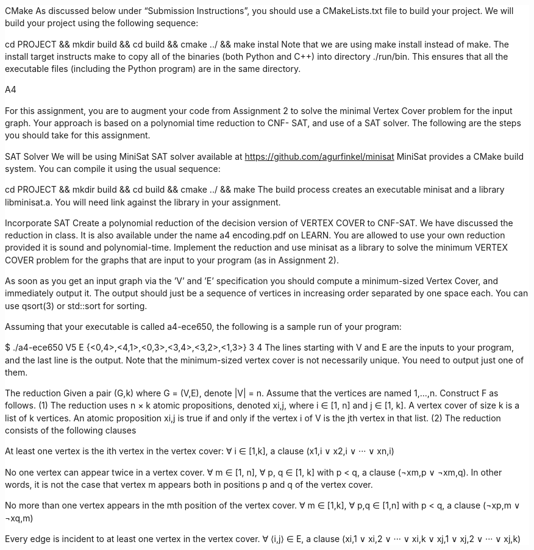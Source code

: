 CMake As discussed below under “Submission Instructions”, you should use a CMakeLists.txt file to build your project. We will build your project using the following sequence:

cd PROJECT && mkdir build && cd build && cmake ../ && make instal Note that we are using make install instead of make. The install target instructs make to copy all of the binaries (both Python and C++) into directory ./run/bin. This ensures that all the executable files (including the Python program) are in the same directory.

A4

For this assignment, you are to augment your code from Assignment 2 to solve the minimal Vertex Cover problem for the input graph. Your approach is based on a polynomial time reduction to CNF- SAT, and use of a SAT solver. The following are the steps you should take for this assignment.

SAT Solver We will be using MiniSat SAT solver available at https://github.com/agurfinkel/minisat MiniSat provides a CMake build system. You can compile it using the usual sequence:

cd PROJECT && mkdir build && cd build && cmake ../ && make The build process creates an executable minisat and a library libminisat.a. You will need link against the library in your assignment.

Incorporate SAT Create a polynomial reduction of the decision version of VERTEX COVER to CNF-SAT. We have discussed the reduction in class. It is also available under the name a4 encoding.pdf on LEARN. You are allowed to use your own reduction provided it is sound and polynomial-time. Implement the reduction and use minisat as a library to solve the minimum VERTEX COVER problem for the graphs that are input to your program (as in Assignment 2).

As soon as you get an input graph via the ’V’ and ’E’ specification you should compute a minimum-sized Vertex Cover, and immediately output it. The output should just be a sequence of vertices in increasing order separated by one space each. You can use qsort(3) or std::sort for sorting.

Assuming that your executable is called a4-ece650, the following is a sample run of your program:

$ ./a4-ece650 V5 E {<0,4>,<4,1>,<0,3>,<3,4>,<3,2>,<1,3>} 3 4 The lines starting with V and E are the inputs to your program, and the last line is the output. Note that the minimum-sized vertex cover is not necessarily unique. You need to output just one of them.

The reduction Given a pair (G,k) where G = (V,E), denote |V| = n. Assume that the vertices are named 1,...,n. Construct F as follows. (1) The reduction uses n × k atomic propositions, denoted xi,j, where i ∈ [1, n] and j ∈ [1, k]. A vertex cover of size k is a list of k vertices. An atomic proposition xi,j is true if and only if the vertex i of V is the jth vertex in that list. (2) The reduction consists of the following clauses

At least one vertex is the ith vertex in the vertex cover: ∀ i ∈ [1,k], a clause (x1,i ∨ x2,i ∨ ··· ∨ xn,i)

No one vertex can appear twice in a vertex cover. ∀ m ∈ [1, n], ∀ p, q ∈ [1, k] with p < q, a clause (¬xm,p ∨ ¬xm,q). In other words, it is not the case that vertex m appears both in positions p and q of the vertex cover.

No more than one vertex appears in the mth position of the vertex cover. ∀ m ∈ [1,k], ∀ p,q ∈ [1,n] with p < q, a clause (¬xp,m ∨ ¬xq,m)

Every edge is incident to at least one vertex in the vertex cover. ∀ ⟨i,j⟩ ∈ E, a clause (xi,1 ∨ xi,2 ∨ ··· ∨ xi,k ∨ xj,1 ∨ xj,2 ∨ ··· ∨ xj,k)
